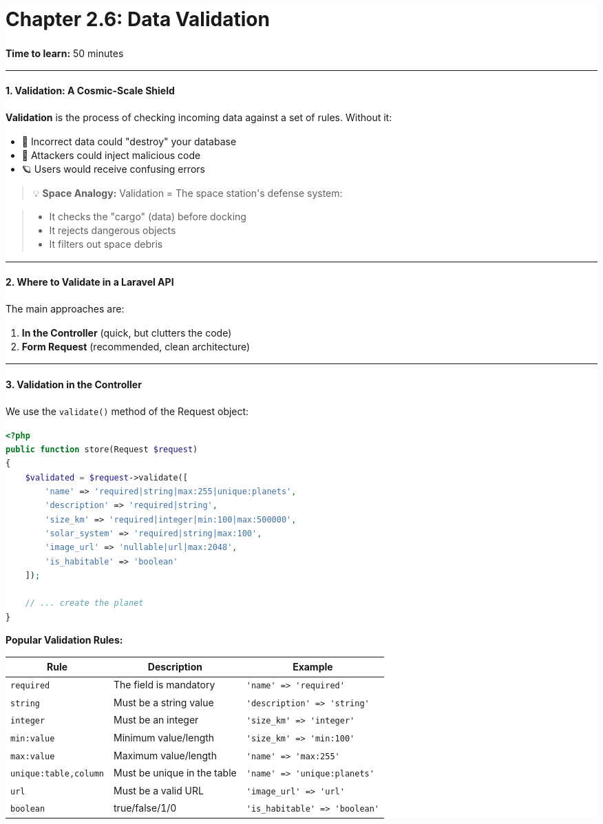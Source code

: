 # **Chapter 2.6: Data Validation**
**Time to learn:** 50 minutes

---

#### **1. Validation: A Cosmic-Scale Shield**
**Validation** is the process of checking incoming data against a set of rules. Without it:

- 🚀 Incorrect data could "destroy" your database
- 🌌 Attackers could inject malicious code
- 🪐 Users would receive confusing errors

> 💡 **Space Analogy:**
> Validation = The space station's defense system:

> - It checks the "cargo" (data) before docking
> - It rejects dangerous objects
> - It filters out space debris

---

#### **2. Where to Validate in a Laravel API**
The main approaches are:

1. **In the Controller** (quick, but clutters the code)
2. **Form Request** (recommended, clean architecture)

---

#### **3. Validation in the Controller**
We use the `validate()` method of the Request object:
```php
<?php
public function store(Request $request)
{
    $validated = $request->validate([
        'name' => 'required|string|max:255|unique:planets',
        'description' => 'required|string',
        'size_km' => 'required|integer|min:100|max:500000',
        'solar_system' => 'required|string|max:100',
        'image_url' => 'nullable|url|max:2048',
        'is_habitable' => 'boolean'
    ]);

    // ... create the planet
}
```

**Popular Validation Rules:**

| Rule              | Description                          | Example                     |
|----------------------|-----------------------------------|----------------------------|
| `required`           | The field is mandatory                 | `'name' => 'required'`     |
| `string`             | Must be a string value                | `'description' => 'string'`|
| `integer`            | Must be an integer                       | `'size_km' => 'integer'`   |
| `min:value`          | Minimum value/length        | `'size_km' => 'min:100'`   |
| `max:value`          | Maximum value/length       | `'name' => 'max:255'`      |
| `unique:table,column`| Must be unique in the table            | `'name' => 'unique:planets'` |
| `url`                | Must be a valid URL                    | `'image_url' => 'url'`     |
| `boolean`            | true/false/1/0                    | `'is_habitable' => 'boolean'` |
